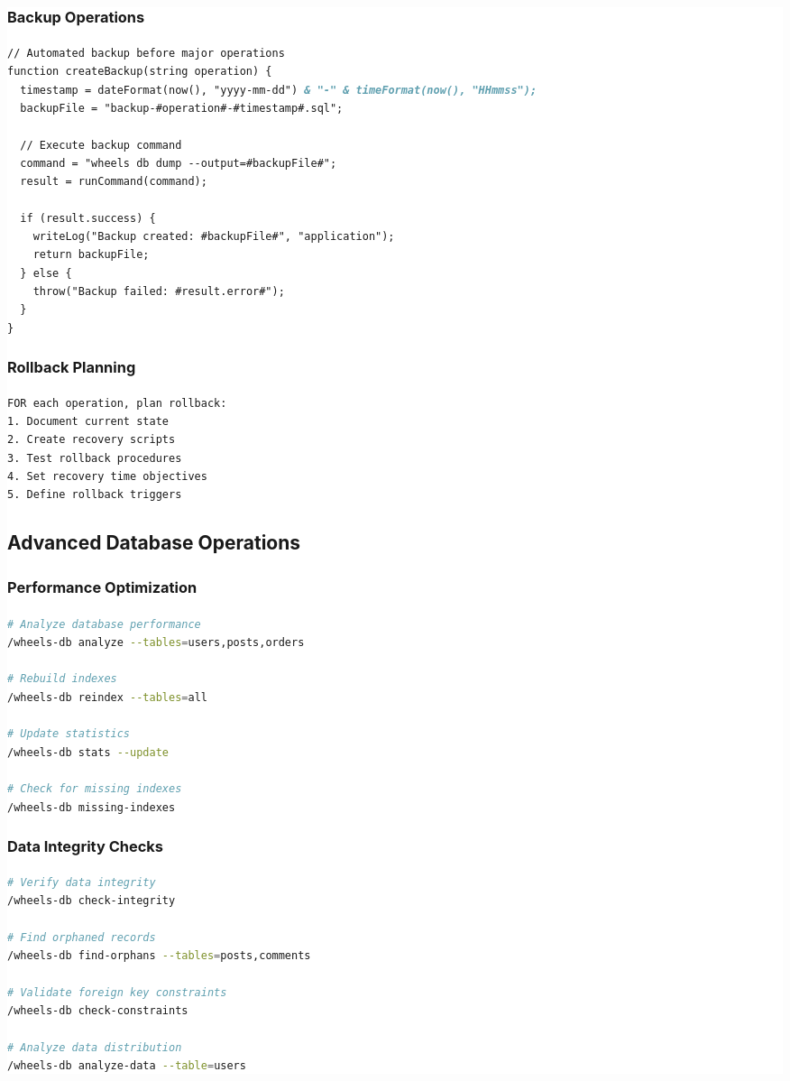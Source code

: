 ### Backup Operations
```cfml
// Automated backup before major operations
function createBackup(string operation) {
  timestamp = dateFormat(now(), "yyyy-mm-dd") & "-" & timeFormat(now(), "HHmmss");
  backupFile = "backup-#operation#-#timestamp#.sql";
  
  // Execute backup command
  command = "wheels db dump --output=#backupFile#";
  result = runCommand(command);
  
  if (result.success) {
    writeLog("Backup created: #backupFile#", "application");
    return backupFile;
  } else {
    throw("Backup failed: #result.error#");
  }
}
```

### Rollback Planning
```
FOR each operation, plan rollback:
1. Document current state
2. Create recovery scripts
3. Test rollback procedures
4. Set recovery time objectives
5. Define rollback triggers
```

## Advanced Database Operations

### Performance Optimization
```bash
# Analyze database performance
/wheels-db analyze --tables=users,posts,orders

# Rebuild indexes
/wheels-db reindex --tables=all

# Update statistics
/wheels-db stats --update

# Check for missing indexes
/wheels-db missing-indexes
```

### Data Integrity Checks
```bash
# Verify data integrity
/wheels-db check-integrity

# Find orphaned records
/wheels-db find-orphans --tables=posts,comments

# Validate foreign key constraints
/wheels-db check-constraints

# Analyze data distribution
/wheels-db analyze-data --table=users
```
